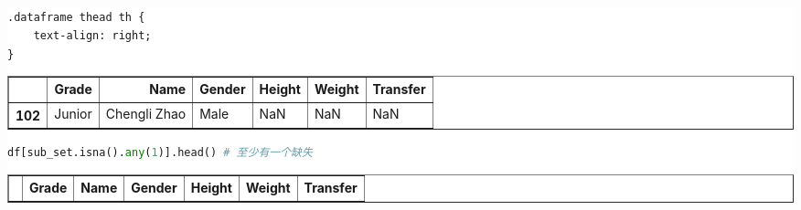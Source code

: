     .dataframe thead th {
        text-align: right;
    }
</style>
<table border="1" class="dataframe">
  <thead>
    <tr style="text-align: right;">
      <th></th>
      <th>Grade</th>
      <th>Name</th>
      <th>Gender</th>
      <th>Height</th>
      <th>Weight</th>
      <th>Transfer</th>
    </tr>
  </thead>
  <tbody>
    <tr>
      <th>102</th>
      <td>Junior</td>
      <td>Chengli Zhao</td>
      <td>Male</td>
      <td>NaN</td>
      <td>NaN</td>
      <td>NaN</td>
    </tr>
  </tbody>
</table>
</div>




```python
df[sub_set.isna().any(1)].head() # 至少有一个缺失
```




<div>
<style scoped>
    .dataframe tbody tr th:only-of-type {
        vertical-align: middle;
    }

    .dataframe tbody tr th {
        vertical-align: top;
    }

    .dataframe thead th {
        text-align: right;
    }
</style>
<table border="1" class="dataframe">
  <thead>
    <tr style="text-align: right;">
      <th></th>
      <th>Grade</th>
      <th>Name</th>
      <th>Gender</th>
      <th>Height</th>
      <th>Weight</th>
      <th>Transfer</th>
    </tr>
  </thead>
  <tbody>
    <tr>